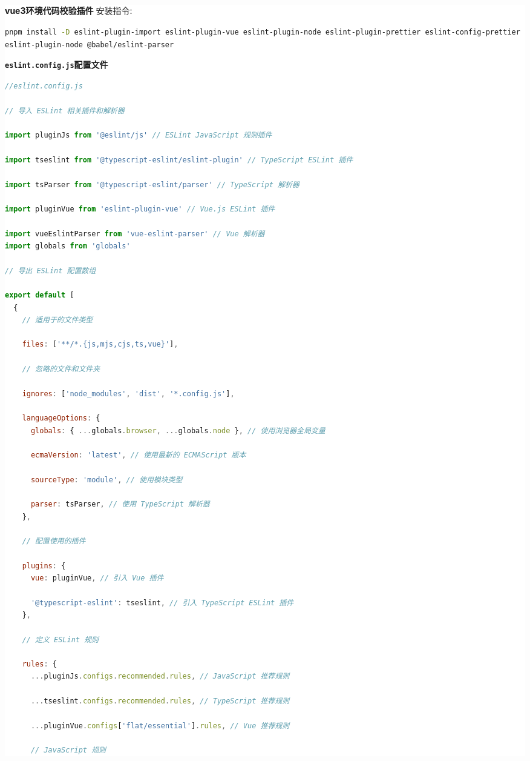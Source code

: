 **vue3环境代码校验插件**
安装指令:
```bash
pnpm install -D eslint-plugin-import eslint-plugin-vue eslint-plugin-node eslint-plugin-prettier eslint-config-prettier eslint-plugin-node @babel/eslint-parser
```


**`eslint.config.js`配置文件**
```js
//eslint.config.js

// 导入 ESLint 相关插件和解析器

import pluginJs from '@eslint/js' // ESLint JavaScript 规则插件

import tseslint from '@typescript-eslint/eslint-plugin' // TypeScript ESLint 插件

import tsParser from '@typescript-eslint/parser' // TypeScript 解析器

import pluginVue from 'eslint-plugin-vue' // Vue.js ESLint 插件

import vueEslintParser from 'vue-eslint-parser' // Vue 解析器
import globals from 'globals'

// 导出 ESLint 配置数组

export default [
  {
    // 适用于的文件类型

    files: ['**/*.{js,mjs,cjs,ts,vue}'],

    // 忽略的文件和文件夹

    ignores: ['node_modules', 'dist', '*.config.js'],

    languageOptions: {
      globals: { ...globals.browser, ...globals.node }, // 使用浏览器全局变量

      ecmaVersion: 'latest', // 使用最新的 ECMAScript 版本

      sourceType: 'module', // 使用模块类型

      parser: tsParser, // 使用 TypeScript 解析器
    },

    // 配置使用的插件

    plugins: {
      vue: pluginVue, // 引入 Vue 插件

      '@typescript-eslint': tseslint, // 引入 TypeScript ESLint 插件
    },

    // 定义 ESLint 规则

    rules: {
      ...pluginJs.configs.recommended.rules, // JavaScript 推荐规则

      ...tseslint.configs.recommended.rules, // TypeScript 推荐规则

      ...pluginVue.configs['flat/essential'].rules, // Vue 推荐规则

      // JavaScript 规则
```